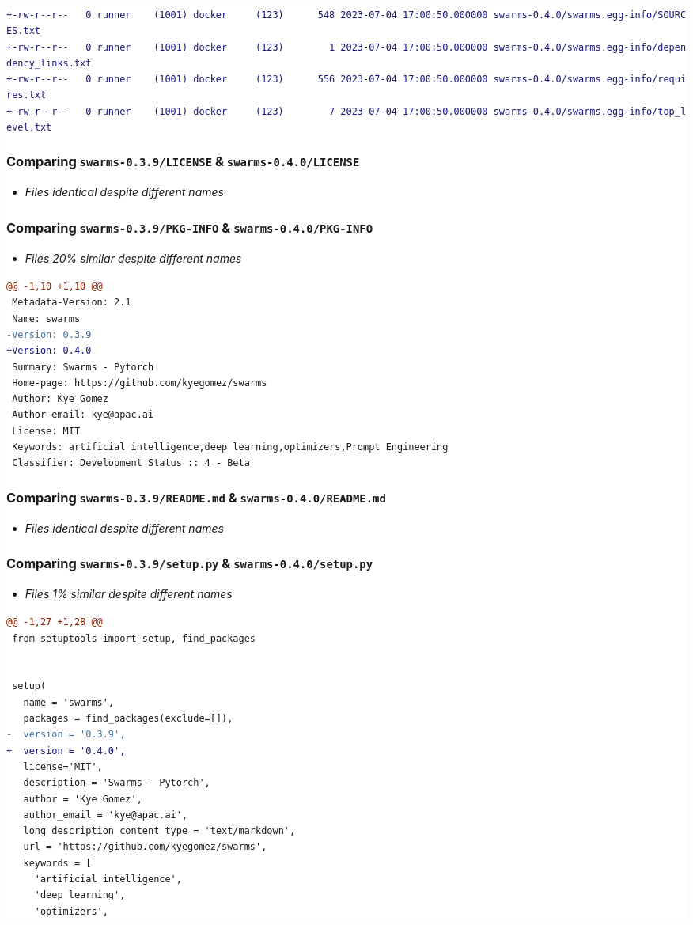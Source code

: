 ```diff
+-rw-r--r--   0 runner    (1001) docker     (123)      548 2023-07-04 17:00:50.000000 swarms-0.4.0/swarms.egg-info/SOURCES.txt
+-rw-r--r--   0 runner    (1001) docker     (123)        1 2023-07-04 17:00:50.000000 swarms-0.4.0/swarms.egg-info/dependency_links.txt
+-rw-r--r--   0 runner    (1001) docker     (123)      556 2023-07-04 17:00:50.000000 swarms-0.4.0/swarms.egg-info/requires.txt
+-rw-r--r--   0 runner    (1001) docker     (123)        7 2023-07-04 17:00:50.000000 swarms-0.4.0/swarms.egg-info/top_level.txt
```

### Comparing `swarms-0.3.9/LICENSE` & `swarms-0.4.0/LICENSE`

 * *Files identical despite different names*

### Comparing `swarms-0.3.9/PKG-INFO` & `swarms-0.4.0/PKG-INFO`

 * *Files 20% similar despite different names*

```diff
@@ -1,10 +1,10 @@
 Metadata-Version: 2.1
 Name: swarms
-Version: 0.3.9
+Version: 0.4.0
 Summary: Swarms - Pytorch
 Home-page: https://github.com/kyegomez/swarms
 Author: Kye Gomez
 Author-email: kye@apac.ai
 License: MIT
 Keywords: artificial intelligence,deep learning,optimizers,Prompt Engineering
 Classifier: Development Status :: 4 - Beta
```

### Comparing `swarms-0.3.9/README.md` & `swarms-0.4.0/README.md`

 * *Files identical despite different names*

### Comparing `swarms-0.3.9/setup.py` & `swarms-0.4.0/setup.py`

 * *Files 1% similar despite different names*

```diff
@@ -1,27 +1,28 @@
 from setuptools import setup, find_packages
 
 
 setup(
   name = 'swarms',
   packages = find_packages(exclude=[]),
-  version = '0.3.9',
+  version = '0.4.0',
   license='MIT',
   description = 'Swarms - Pytorch',
   author = 'Kye Gomez',
   author_email = 'kye@apac.ai',
   long_description_content_type = 'text/markdown',
   url = 'https://github.com/kyegomez/swarms',
   keywords = [
     'artificial intelligence',
     'deep learning',
     'optimizers',
```